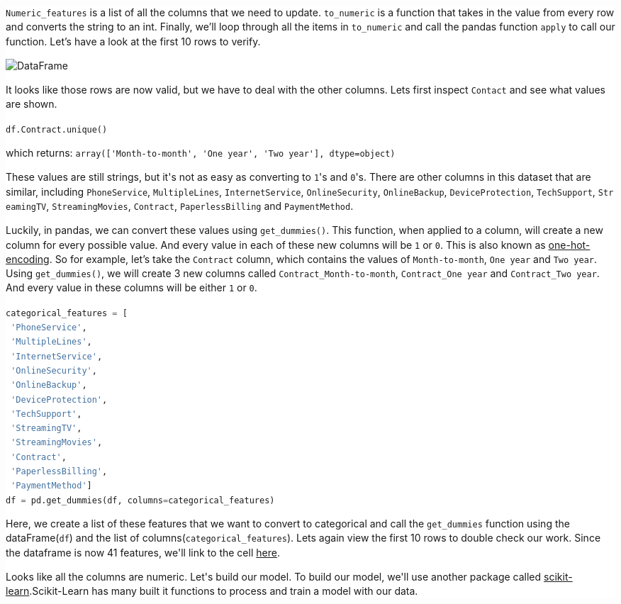 `Numeric_features` is a list of all the columns that we need to update. `to_numeric` is a function that takes in the value from every row and converts the string to an int. Finally, we’ll loop through all the items in `to_numeric` and call the pandas function `apply` to call our function.
Let’s have a look at the first 10 rows to verify.

![DataFrame]("images/df_head.jpg")

It looks like those rows are now valid, but we have to deal with the other columns. Lets first inspect `Contact` and see what values are shown.
```python
df.Contract.unique()
```
which returns:
`array(['Month-to-month', 'One year', 'Two year'], dtype=object)`

These values are still strings, but it's not as easy as converting to `1`'s and `0`'s. There are other columns in this dataset that are similar, including `PhoneService`, `MultipleLines`, `InternetService`, `OnlineSecurity`, `OnlineBackup`, `DeviceProtection`, `TechSupport`, `StreamingTV`, `StreamingMovies`, `Contract`, `PaperlessBilling` and `PaymentMethod`.

Luckily, in pandas, we can convert these values using `get_dummies()`. This function, when applied to a column, will create a new column for every possible value. And every value in each of these new columns will be `1` or `0`. This is also known as [one-hot-encoding](https://www.ritchieng.com/machinelearning-one-hot-encoding/).
So for example, let’s take the `Contract` column, which contains the values of `Month-to-month`, `One year` and `Two year`. Using `get_dummies()`, we will create 3 new columns called `Contract_Month-to-month`, `Contract_One year` and `Contract_Two year`. And every value in these columns will be either `1` or `0`.

```python
categorical_features = [
 'PhoneService',
 'MultipleLines',
 'InternetService',
 'OnlineSecurity',
 'OnlineBackup',
 'DeviceProtection',
 'TechSupport',
 'StreamingTV',
 'StreamingMovies',
 'Contract',
 'PaperlessBilling',
 'PaymentMethod']
df = pd.get_dummies(df, columns=categorical_features)
```
Here, we create a list of these features that we want to convert to categorical and call the `get_dummies` function using the dataFrame(`df`) and the list of columns(`categorical_features`).
Lets again view the first 10 rows to double check our work. Since the dataframe is now 41 features, we'll link to the cell [here](https://colab.research.google.com/drive/1e7uDkEkHyY-r6UKJh0ZvHBenhGOVjdCO#scrollTo=V3jFDzt6C9qa&line=1&uniqifier=1).

Looks like all the columns are numeric. Let's build our model.
To build our model, we'll use another package called [scikit-learn](https://scikit-learn.org/stable/).Scikit-Learn has many built it functions to process and train a model with our data.
